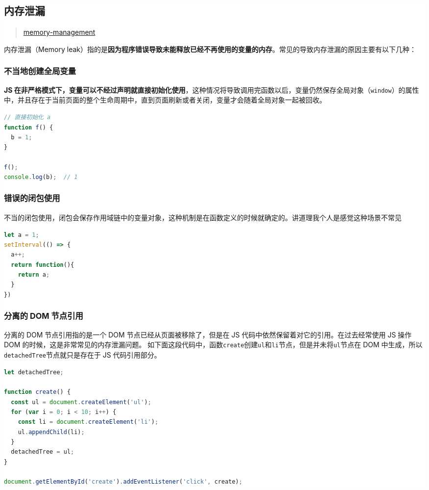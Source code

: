 ## 内存泄漏

> [memory-management](https://blog.sessionstack.com/how-javascript-works-memory-management-how-to-handle-4-common-memory-leaks-3f28b94cfbec)

内存泄漏（Memory leak）指的是**因为程序错误导致未能释放已经不再使用的变量的内存**。常见的导致内存泄漏的原因主要有以下几种：

### 不当地创建全局变量

**JS 在非严格模式下，变量可以不经过声明就直接初始化使用**，这种情况将导致调用完函数以后，变量仍然保存全局对象（`window`）的属性中，并且存在于当前页面的整个生命周期中，直到页面刷新或者关闭，变量才会随着全局对象一起被回收。

```javascript
// 直接初始化 a
function f() {
  b = 1;
}

f();
console.log(b);	 // 1
```

### 错误的闭包使用

不当的闭包使用，闭包会保存作用域链中的变量对象，这种机制是在函数定义的时候就确定的。讲道理我个人是感觉这种场景不常见

```javascript
let a = 1;
setInterval(() => {
  a++;
  return function(){
    return a;
  }
})
```

### 分离的 DOM 节点引用

分离的 DOM 节点引用指的是一个 DOM 节点已经从页面被移除了，但是在 JS 代码中依然保留着对它的引用。在过去经常使用 JS 操作 DOM 的时候，这是非常常见的内存泄漏问题。
如下面这段代码中，函数`create`创建`ul`和`li`节点，但是并未将`ul`节点在 DOM 中生成，所以`detachedTree`节点就只是存在于 JS 代码引用部分。

```javascript
let detachedTree;

function create() {
  const ul = document.createElement('ul');
  for (var i = 0; i < 10; i++) {
    const li = document.createElement('li');
    ul.appendChild(li);
  }
  detachedTree = ul;
}

document.getElementById('create').addEventListener('click', create);
```
